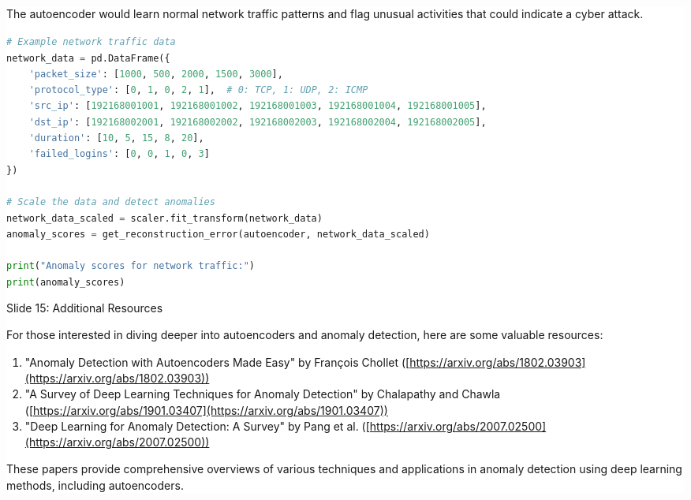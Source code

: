 The autoencoder would learn normal network traffic patterns and flag unusual activities that could indicate a cyber attack.

```python
# Example network traffic data
network_data = pd.DataFrame({
    'packet_size': [1000, 500, 2000, 1500, 3000],
    'protocol_type': [0, 1, 0, 2, 1],  # 0: TCP, 1: UDP, 2: ICMP
    'src_ip': [192168001001, 192168001002, 192168001003, 192168001004, 192168001005],
    'dst_ip': [192168002001, 192168002002, 192168002003, 192168002004, 192168002005],
    'duration': [10, 5, 15, 8, 20],
    'failed_logins': [0, 0, 1, 0, 3]
})

# Scale the data and detect anomalies
network_data_scaled = scaler.fit_transform(network_data)
anomaly_scores = get_reconstruction_error(autoencoder, network_data_scaled)

print("Anomaly scores for network traffic:")
print(anomaly_scores)
```

Slide 15: Additional Resources

For those interested in diving deeper into autoencoders and anomaly detection, here are some valuable resources:

1. "Anomaly Detection with Autoencoders Made Easy" by François Chollet ([https://arxiv.org/abs/1802.03903](https://arxiv.org/abs/1802.03903))
2. "A Survey of Deep Learning Techniques for Anomaly Detection" by Chalapathy and Chawla ([https://arxiv.org/abs/1901.03407](https://arxiv.org/abs/1901.03407))
3. "Deep Learning for Anomaly Detection: A Survey" by Pang et al. ([https://arxiv.org/abs/2007.02500](https://arxiv.org/abs/2007.02500))

These papers provide comprehensive overviews of various techniques and applications in anomaly detection using deep learning methods, including autoencoders.

